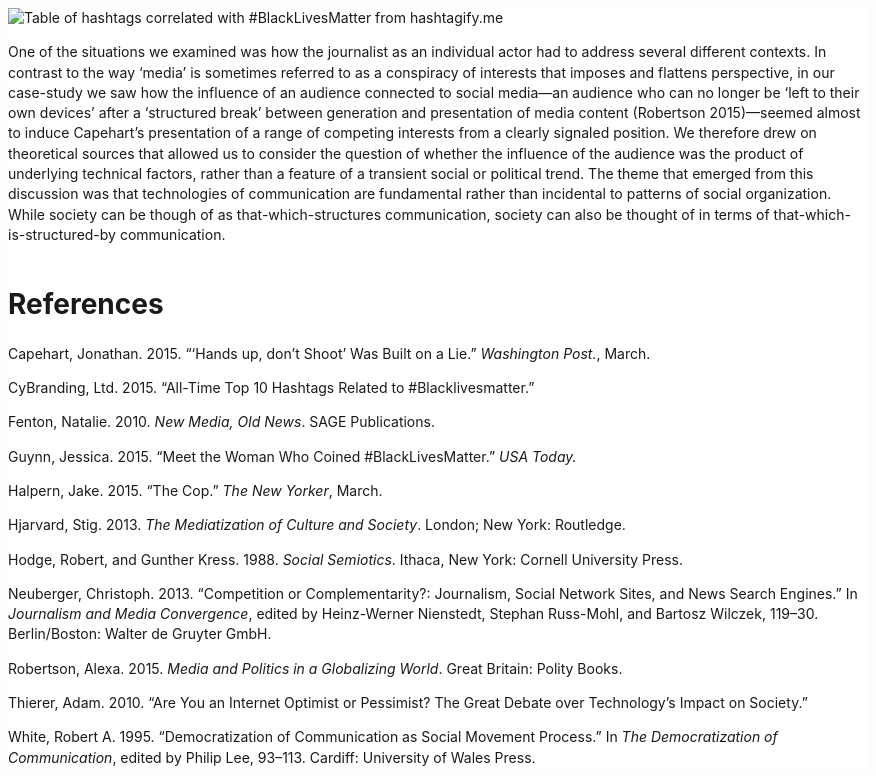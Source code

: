 ![Table of hashtags correlated with \#BlackLivesMatter from
hashtagify.me](ism-capehart-hashtag.jpg)

One of the situations we examined was how the journalist as an
individual actor had to address several different contexts. In contrast
to the way ‘media’ is sometimes referred to as a conspiracy of interests
that imposes and flattens perspective, in our case-study we saw how the
influence of an audience connected to social media—an audience who can
no longer be ‘left to their own devices’ after a ‘structured break’
between generation and presentation of media content (Robertson
2015)—seemed almost to induce Capehart’s presentation of a range of
competing interests from a clearly signaled position. We therefore drew
on theoretical sources that allowed us to consider the question of
whether the influence of the audience was the product of underlying
technical factors, rather than a feature of a transient social or
political trend. The theme that emerged from this discussion was that
technologies of communication are fundamental rather than incidental to
patterns of social organization. While society can be though of as
that-which-structures communication, society can also be thought of in
terms of that-which-is-structured-by communication.

# References

Capehart, Jonathan. 2015. “‘Hands up, don’t Shoot’ Was Built on a Lie.”
*Washington Post.*, March.

CyBranding, Ltd. 2015. “All-Time Top 10 Hashtags Related to
\#Blacklivesmatter.”

Fenton, Natalie. 2010. *New Media, Old News*. SAGE Publications.

Guynn, Jessica. 2015. “Meet the Woman Who Coined \#BlackLivesMatter.”
*USA Today.*

Halpern, Jake. 2015. “The Cop.” *The New Yorker*, March.

Hjarvard, Stig. 2013. *The Mediatization of Culture and Society*.
London; New York: Routledge.

Hodge, Robert, and Gunther Kress. 1988. *Social Semiotics*. Ithaca, New
York: Cornell University Press.

Neuberger, Christoph. 2013. “Competition or Complementarity?:
Journalism, Social Network Sites, and News Search Engines.” In
*Journalism and Media Convergence*, edited by Heinz-Werner Nienstedt,
Stephan Russ-Mohl, and Bartosz Wilczek, 119–30. Berlin/Boston: Walter de
Gruyter GmbH.

Robertson, Alexa. 2015. *Media and Politics in a Globalizing World*.
Great Britain: Polity Books.

Thierer, Adam. 2010. “Are You an Internet Optimist or Pessimist? The
Great Debate over Technology’s Impact on Society.”

White, Robert A. 1995. “Democratization of Communication as Social
Movement Process.” In *The Democratization of Communication*, edited by
Philip Lee, 93–113. Cardiff: University of Wales Press.
